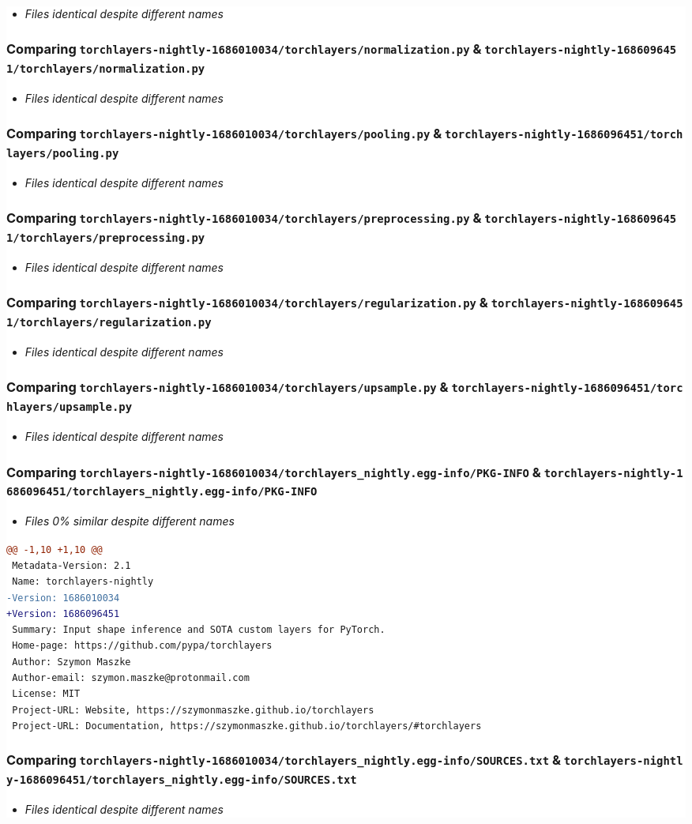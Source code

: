  * *Files identical despite different names*

### Comparing `torchlayers-nightly-1686010034/torchlayers/normalization.py` & `torchlayers-nightly-1686096451/torchlayers/normalization.py`

 * *Files identical despite different names*

### Comparing `torchlayers-nightly-1686010034/torchlayers/pooling.py` & `torchlayers-nightly-1686096451/torchlayers/pooling.py`

 * *Files identical despite different names*

### Comparing `torchlayers-nightly-1686010034/torchlayers/preprocessing.py` & `torchlayers-nightly-1686096451/torchlayers/preprocessing.py`

 * *Files identical despite different names*

### Comparing `torchlayers-nightly-1686010034/torchlayers/regularization.py` & `torchlayers-nightly-1686096451/torchlayers/regularization.py`

 * *Files identical despite different names*

### Comparing `torchlayers-nightly-1686010034/torchlayers/upsample.py` & `torchlayers-nightly-1686096451/torchlayers/upsample.py`

 * *Files identical despite different names*

### Comparing `torchlayers-nightly-1686010034/torchlayers_nightly.egg-info/PKG-INFO` & `torchlayers-nightly-1686096451/torchlayers_nightly.egg-info/PKG-INFO`

 * *Files 0% similar despite different names*

```diff
@@ -1,10 +1,10 @@
 Metadata-Version: 2.1
 Name: torchlayers-nightly
-Version: 1686010034
+Version: 1686096451
 Summary: Input shape inference and SOTA custom layers for PyTorch.
 Home-page: https://github.com/pypa/torchlayers
 Author: Szymon Maszke
 Author-email: szymon.maszke@protonmail.com
 License: MIT
 Project-URL: Website, https://szymonmaszke.github.io/torchlayers
 Project-URL: Documentation, https://szymonmaszke.github.io/torchlayers/#torchlayers
```

### Comparing `torchlayers-nightly-1686010034/torchlayers_nightly.egg-info/SOURCES.txt` & `torchlayers-nightly-1686096451/torchlayers_nightly.egg-info/SOURCES.txt`

 * *Files identical despite different names*

